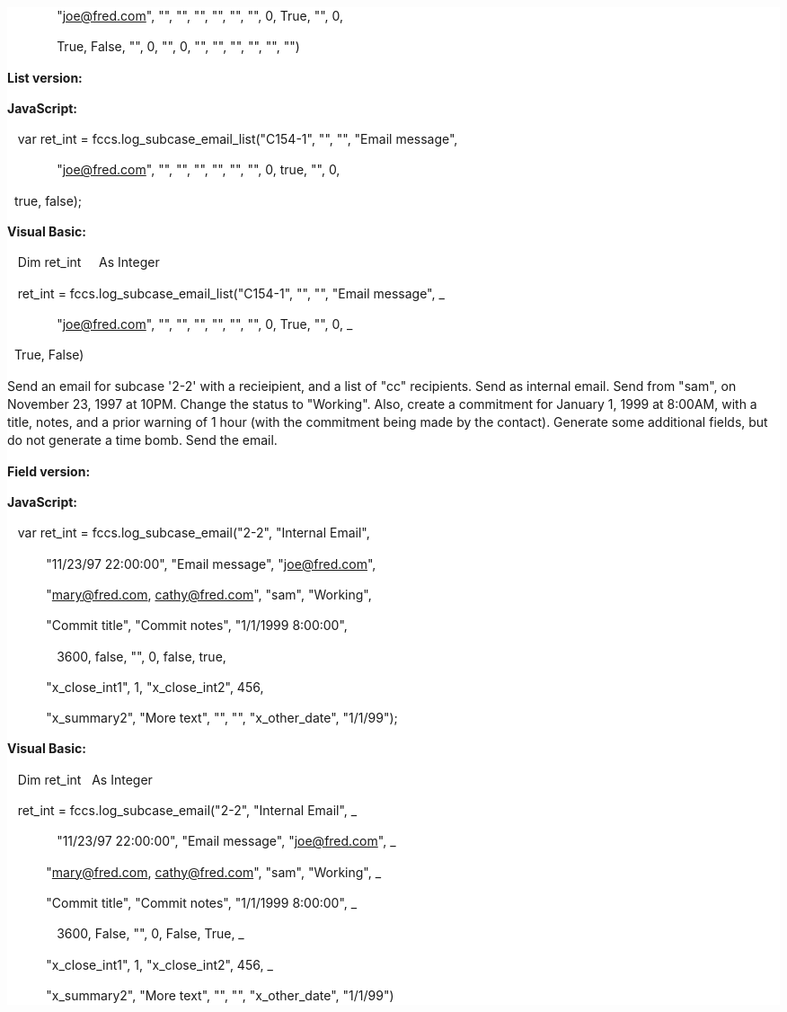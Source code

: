               "joe@fred.com", "", "", "", "", "", "", 0, True, "", 0,

              True, False, "", 0, "", 0, "", "", "", "", "", "")

**List version:**

**JavaScript:**

   var ret_int = fccs.log_subcase_email_list("C154-1", "", "", "Email message",

              "joe@fred.com", "", "", "", "", "", "", 0, true, "", 0,

  true, false);

**Visual Basic:**

   Dim ret_int     As Integer

   ret_int = fccs.log_subcase_email_list("C154-1", "", "", "Email message", _

              "joe@fred.com", "", "", "", "", "", "", 0, True, "", 0, _

  True, False)

 Send an email for subcase '2-2' with a recieipient, and a list of "cc" recipients. Send as internal email. Send from "sam", on November 23, 1997 at 10PM. Change the status to "Working". Also, create a commitment for January 1, 1999 at 8:00AM, with a title, notes, and a prior warning of 1 hour (with the commitment being made by the contact). Generate some additional fields, but do not generate a time bomb. Send the email.

**Field version:**

**JavaScript:**

   var ret_int = fccs.log_subcase_email("2-2", "Internal Email",

           "11/23/97 22:00:00", "Email message", "joe@fred.com",

           "mary@fred.com, cathy@fred.com", "sam", "Working",

           "Commit title", "Commit notes", "1/1/1999 8:00:00",

              3600, false, "", 0, false, true,

           "x_close_int1", 1, "x_close_int2", 456,

           "x_summary2", "More text", "", "", "x_other_date", "1/1/99");            

**Visual Basic:**

   Dim ret_int   As Integer

   ret_int = fccs.log_subcase_email("2-2", "Internal Email", _

              "11/23/97 22:00:00", "Email message", "joe@fred.com", _

           "mary@fred.com, cathy@fred.com", "sam", "Working", _

           "Commit title", "Commit notes", "1/1/1999 8:00:00", _

              3600, False, "", 0, False, True, _

           "x_close_int1", 1, "x_close_int2", 456, _

           "x_summary2", "More text", "", "", "x_other_date", "1/1/99")        
